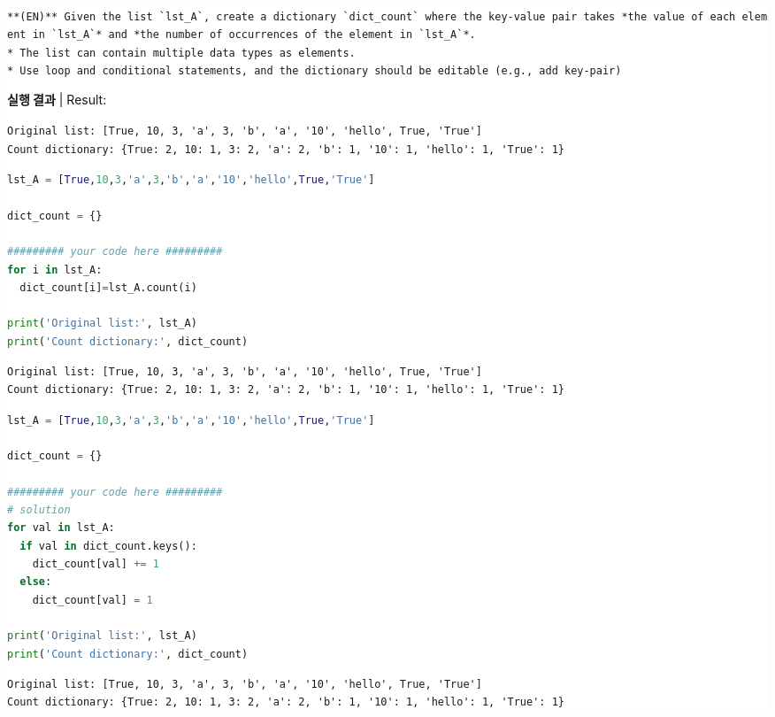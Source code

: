     **(EN)** Given the list `lst_A`, create a dictionary `dict_count` where the key-value pair takes *the value of each element in `lst_A`* and *the number of occurrences of the element in `lst_A`*.
    * The list can contain multiple data types as elements.
    * Use loop and conditional statements, and the dictionary should be editable (e.g., add key-pair)

**실행 결과** | Result: 
```
Original list: [True, 10, 3, 'a', 3, 'b', 'a', '10', 'hello', True, 'True']
Count dictionary: {True: 2, 10: 1, 3: 2, 'a': 2, 'b': 1, '10': 1, 'hello': 1, 'True': 1}
```


```python
lst_A = [True,10,3,'a',3,'b','a','10','hello',True,'True']

dict_count = {}

######### your code here #########
for i in lst_A:
  dict_count[i]=lst_A.count(i)

print('Original list:', lst_A)
print('Count dictionary:', dict_count)
```

    Original list: [True, 10, 3, 'a', 3, 'b', 'a', '10', 'hello', True, 'True']
    Count dictionary: {True: 2, 10: 1, 3: 2, 'a': 2, 'b': 1, '10': 1, 'hello': 1, 'True': 1}
    


```python
lst_A = [True,10,3,'a',3,'b','a','10','hello',True,'True']

dict_count = {}

######### your code here #########
# solution
for val in lst_A:
  if val in dict_count.keys():
    dict_count[val] += 1
  else:
    dict_count[val] = 1

print('Original list:', lst_A)
print('Count dictionary:', dict_count)
```

    Original list: [True, 10, 3, 'a', 3, 'b', 'a', '10', 'hello', True, 'True']
    Count dictionary: {True: 2, 10: 1, 3: 2, 'a': 2, 'b': 1, '10': 1, 'hello': 1, 'True': 1}
    

